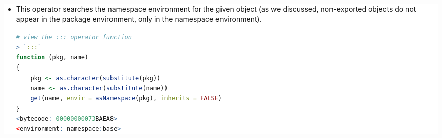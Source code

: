   - This operator searches the namespace environment for the given object (as we discussed, non-exported objects do not appear in the package environment, only in the namespace environment). 

    ```R
    # view the ::: operator function
    > `:::` 
    function (pkg, name) 
    { 
        pkg <- as.character(substitute(pkg)) 
        name <- as.character(substitute(name)) 
        get(name, envir = asNamespace(pkg), inherits = FALSE) 
    } 
    <bytecode: 00000000073BAEA8>
    <environment: namespace:base>
    ```

    

[^1]: The latter, the “hidden” objects (they are not really hidden, you can access them if you’d like) facilitate the “visible” ones. 



   [^1]: The latter, the “hidden” objects (they are not really hidden, you can access them if you’d like) facilitate the “visible” ones. 